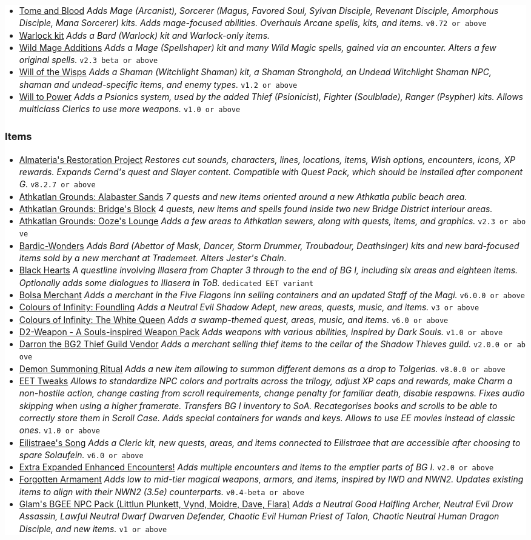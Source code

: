 * [Tome and Blood](https://www.gibberlings3.net/forums/topic/30797-unearthed-arcana-present-tome-blood-more-options-for-arcane-casters/) *Adds Mage (Arcanist), Sorcerer (Magus, Favored Soul, Sylvan Disciple, Revenant Disciple, Amorphous Disciple, Mana Sorcerer) kits. Adds mage-focused abilities. Overhauls Arcane spells, kits, and items.* `v0.72 or above`
* [Warlock kit](https://forums.beamdog.com/discussion/69177/v0-1-warlock-mod/p1) *Adds a Bard (Warlock) kit and Warlock-only items.*
* [Wild Mage Additions](https://github.com/BGforgeNet/bg2-wildmage) *Adds a Mage (Spellshaper) kit and many Wild Magic spells, gained via an encounter. Alters a few original spells.* `v2.3 beta or above`
* [Will of the Wisps](https://downloads.weaselmods.net/download/will-of-the-wisps/) *Adds a Shaman (Witchlight Shaman) kit, a Shaman Stronghold, an Undead Witchlight Shaman NPC, shaman and undead-specific items, and enemy types.* `v1.2 or above`
* [Will to Power](https://github.com/UnearthedArcana/Will_to_Power/releases) *Adds a Psionics system, used by the added Thief (Psionicist), Fighter (Soulblade), Ranger (Psypher) kits. Allows multiclass Clerics to use more weapons.* `v1.0 or above`
### Items
* [Almateria's Restoration Project](http://www.shsforums.net/files/file/1053-almaterias-restoration-project/) *Restores cut sounds, characters, lines, locations, items, Wish options, encounters, icons, XP rewards. Expands Cernd's quest and Slayer content. Compatible with Quest Pack, which should be installed after component G.* `v8.2.7 or above`
* [Athkatlan Grounds: Alabaster Sands](https://downloads.weaselmods.net/download/alabaster-sands/) *7 quests and new items oriented around a new Athkatla public beach area.*
* [Athkatlan Grounds: Bridge's Block](https://downloads.weaselmods.net/download/bridges-block/) *4 quests, new items and spells found inside two new Bridge District interiour areas.*
* [Athkatlan Grounds: Ooze's Lounge](https://downloads.weaselmods.net/download/oozes-lounge/) *Adds a few areas to Athkatlan sewers, along with quests, items, and graphics.* `v2.3 or above`
* [Bardic-Wonders](https://github.com/ArtemiusI/Bardic-Wonders) *Adds Bard (Abettor of Mask, Dancer, Storm Drummer, Troubadour, Deathsinger) kits and new bard-focused items sold by a new merchant at Trademeet. Alters Jester's Chain.*
* [Black Hearts](https://forums.beamdog.com/discussion/82484/released-black-hearts-bg1/p1) *A questline involving Illasera from Chapter 3 through to the end of BG I, including six areas and eighteen items. Optionally adds some dialogues to Illasera in ToB.* `dedicated EET variant`
* [Bolsa Merchant](http://www.shsforums.net/files/file/772-bolsa/) *Adds a merchant in the Five Flagons Inn selling containers and an updated Staff of the Magi.* `v6.0.0 or above`
* [Colours of Infinity: Foundling](https://downloads.weaselmods.net/download/foundling-between-the-shades/) *Adds a Neutral Evil Shadow Adept, new areas, quests, music, and items.* `v3 or above`
* [Colours of Infinity: The White Queen](https://downloads.weaselmods.net/download/the-white-queen/) *Adds a swamp-themed quest, areas, music, and items.* `v6.0 or above`
* [D2-Weapon - A Souls-inspired Weapon Pack](https://github.com/D2-mods/D2-Weapon/releases) *Adds weapons with various abilities, inspired by Dark Souls.* `v1.0 or above`
* [Darron the BG2 Thief Guild Vendor](http://www.shsforums.net/files/file/842-darron/) *Adds a merchant selling thief items to the cellar of the Shadow Thieves guild.* `v2.0.0 or above`
* [Demon Summoning Ritual](http://www.shsforums.net/files/file/140-demon-summoning-ritual/) *Adds a new item allowing to summon different demons as a drop to Tolgerias.* `v8.0.0 or above`
* [EET Tweaks](https://github.com/K4thos/EET_Tweaks/releases/latest) *Allows to standardize NPC colors and portraits across the trilogy, adjust XP caps and rewards, make Charm a non-hostile action, change casting from scroll requirements, change penalty for familiar death, disable respawns. Fixes audio skipping when using a higher framerate. Transfers BG I inventory to SoA. Recategorises books and scrolls to be able to correctly store them in Scroll Case. Adds special containers for wands and keys. Allows to use EE movies instead of classic ones.* `v1.0 or above`
* [Eilistraee's Song](https://downloads.weaselmods.net/download/eilistraees-song/) *Adds a Cleric kit, new quests, areas, and items connected to Eilistraee that are accessible after choosing to spare Solaufein.* `v6.0 or above`
* [Extra Expanded Enhanced Encounters!](https://forums.beamdog.com/discussion/73749/extra-expanded-enhanced-encounters-module-download/p1) *Adds multiple encounters and items to the emptier parts of BG I.* `v2.0 or above`
* [Forgotten Armament](https://github.com/Gibberlings3/Forgotten-Armament/releases) *Adds low to mid-tier magical weapons, armors, and items, inspired by IWD and NWN2. Updates existing items to align with their NWN2 (3.5e) counterparts.* `v0.4-beta or above`
* [Glam's BGEE NPC Pack (Littlun Plunkett, Vynd, Moidre, Dave, Flara)](https://www.gibberlings3.net/mods/npcs/glam-npc-pack/) *Adds a Neutral Good Halfling Archer, Neutral Evil Drow Assassin, Lawful Neutral Dwarf Dwarven Defender, Chaotic Evil Human Priest of Talon, Chaotic Neutral Human Dragon Disciple, and new items.* `v1 or above`